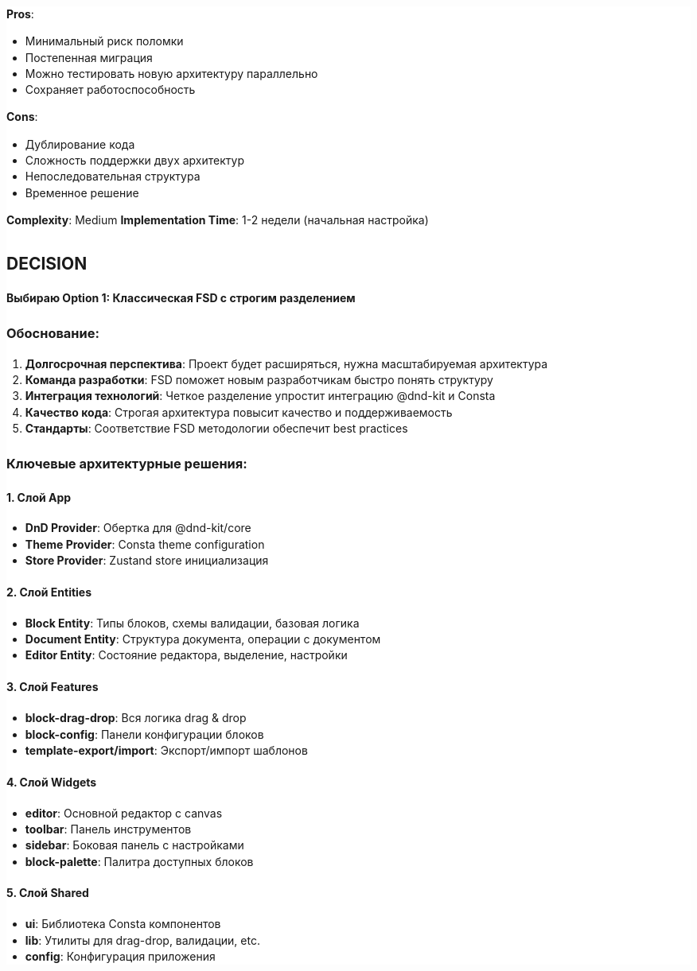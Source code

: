 **Pros**:
- Минимальный риск поломки
- Постепенная миграция
- Можно тестировать новую архитектуру параллельно
- Сохраняет работоспособность

**Cons**:
- Дублирование кода
- Сложность поддержки двух архитектур
- Непоследовательная структура
- Временное решение

**Complexity**: Medium
**Implementation Time**: 1-2 недели (начальная настройка)

## DECISION

**Выбираю Option 1: Классическая FSD с строгим разделением**

### Обоснование:
1. **Долгосрочная перспектива**: Проект будет расширяться, нужна масштабируемая архитектура
2. **Команда разработки**: FSD поможет новым разработчикам быстро понять структуру
3. **Интеграция технологий**: Четкое разделение упростит интеграцию @dnd-kit и Consta
4. **Качество кода**: Строгая архитектура повысит качество и поддерживаемость
5. **Стандарты**: Соответствие FSD методологии обеспечит best practices

### Ключевые архитектурные решения:

#### 1. Слой App
- **DnD Provider**: Обертка для @dnd-kit/core
- **Theme Provider**: Consta theme configuration
- **Store Provider**: Zustand store инициализация

#### 2. Слой Entities
- **Block Entity**: Типы блоков, схемы валидации, базовая логика
- **Document Entity**: Структура документа, операции с документом
- **Editor Entity**: Состояние редактора, выделение, настройки

#### 3. Слой Features
- **block-drag-drop**: Вся логика drag & drop
- **block-config**: Панели конфигурации блоков
- **template-export/import**: Экспорт/импорт шаблонов

#### 4. Слой Widgets
- **editor**: Основной редактор с canvas
- **toolbar**: Панель инструментов
- **sidebar**: Боковая панель с настройками
- **block-palette**: Палитра доступных блоков

#### 5. Слой Shared
- **ui**: Библиотека Consta компонентов
- **lib**: Утилиты для drag-drop, валидации, etc.
- **config**: Конфигурация приложения
